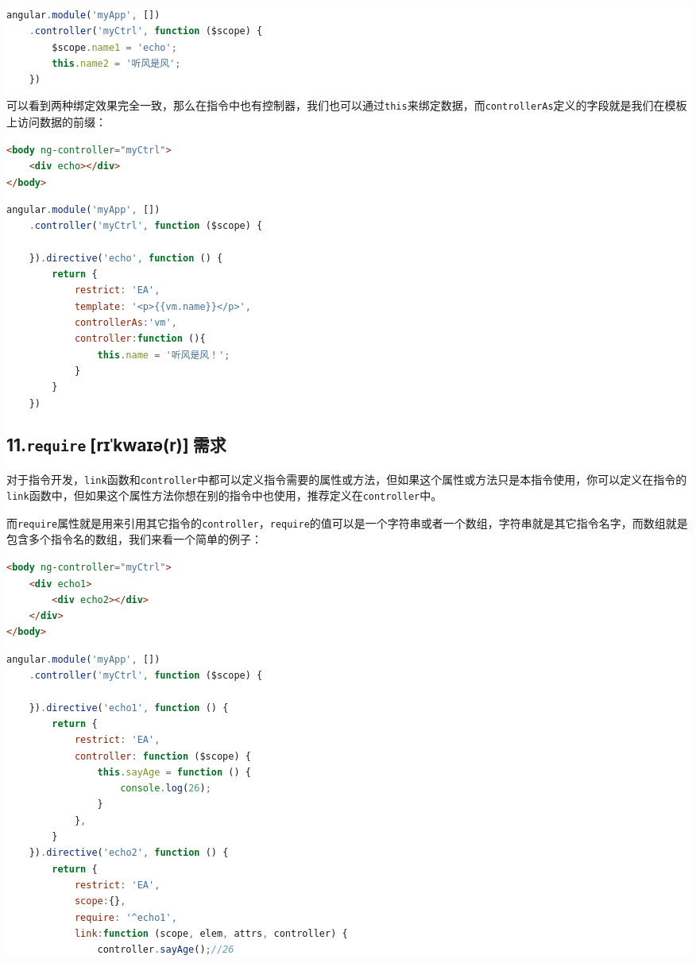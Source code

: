 ```js
angular.module('myApp', [])
    .controller('myCtrl', function ($scope) {
        $scope.name1 = 'echo';
        this.name2 = '听风是风';
    })
```

可以看到两种绑定效果完全一致，那么在指令中也有控制器，我们也可以通过`this`来绑定数据，而`controllerAs`定义的字段就是我们在模板上访问数据的前缀：

```html
<body ng-controller="myCtrl">
    <div echo></div>
</body>
```

```js
angular.module('myApp', [])
    .controller('myCtrl', function ($scope) {

    }).directive('echo', function () {
        return {
            restrict: 'EA',
            template: '<p>{{vm.name}}</p>',
            controllerAs:'vm',
            controller:function (){
                this.name = '听风是风！';
            }
        }
    })
```

## 11.`require` [rɪˈkwaɪə(r)] 需求

对于指令开发，`link`函数和`controller`中都可以定义指令需要的属性或方法，但如果这个属性或方法只是本指令使用，你可以定义在指令的`link`函数中，但如果这个属性方法你想在别的指令中也使用，推荐定义在`controller`中。

而`require`属性就是用来引用其它指令的`controller`，`require`的值可以是一个字符串或者一个数组，字符串就是其它指令名字，而数组就是包含多个指令名的数组，我们来看一个简单的例子：

```html
<body ng-controller="myCtrl">
    <div echo1>
        <div echo2></div>
    </div>
</body>
```

```js
angular.module('myApp', [])
    .controller('myCtrl', function ($scope) {

    }).directive('echo1', function () {
        return {
            restrict: 'EA',
            controller: function ($scope) {
                this.sayAge = function () {
                    console.log(26);
                }
            },
        }
    }).directive('echo2', function () {
        return {
            restrict: 'EA',
            scope:{},
            require: '^echo1',
            link:function (scope, elem, attrs, controller) {
                controller.sayAge();//26
```